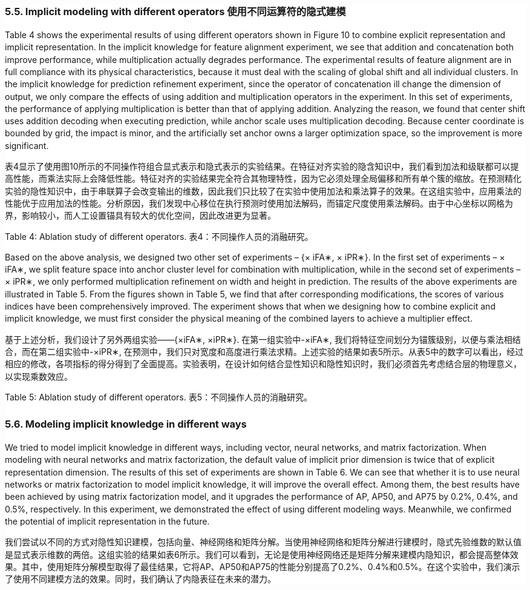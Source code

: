 ### 5.5. Implicit modeling with different operators 使用不同运算符的隐式建模
Table 4 shows the experimental results of using different operators shown in Figure 10 to combine explicit representation and implicit representation. In the implicit knowledge for feature alignment experiment, we see that addition and concatenation both improve performance, while multiplication actually degrades performance. The experimental results of feature alignment are in full compliance with its physical characteristics, because it must deal with the scaling of global shift and all individual clusters. In the implicit knowledge for prediction refinement experiment, since the operator of concatenation ill change the dimension of output, we only compare the effects of using addition and multiplication operators in the experiment. In this set of experiments, the performance of applying multiplication is better than that of applying addition. Analyzing the reason, we found that center shift uses addition decoding when executing prediction, while anchor scale uses multiplication decoding. Because center coordinate is bounded by grid, the impact is minor, and the artificially set anchor owns a larger optimization space, so the improvement is more significant.

表4显示了使用图10所示的不同操作符组合显式表示和隐式表示的实验结果。在特征对齐实验的隐含知识中，我们看到加法和级联都可以提高性能，而乘法实际上会降低性能。特征对齐的实验结果完全符合其物理特性，因为它必须处理全局偏移和所有单个簇的缩放。在预测精化实验的隐性知识中，由于串联算子会改变输出的维数，因此我们只比较了在实验中使用加法和乘法算子的效果。在这组实验中，应用乘法的性能优于应用加法的性能。分析原因，我们发现中心移位在执行预测时使用加法解码，而锚定尺度使用乘法解码。由于中心坐标以网格为界，影响较小，而人工设置锚具有较大的优化空间，因此改进更为显著。

Table 4: Ablation study of different operators.
表4：不同操作人员的消融研究。

Based on the above analysis, we designed two other set of experiments – {× iFA∗, × iPR∗}. In the first set of experiments – × iFA∗, we split feature space into anchor cluster level for combination with multiplication, while in the second set of experiments – × iPR∗, we only performed multiplication refinement on width and height in prediction. The results of the above experiments are illustrated in Table 5. From the figures shown in Table 5, we find that after corresponding modifications, the scores of various indices have been comprehensively improved. The experiment shows that when we designing how to combine explicit and implicit knowledge, we must first consider the physical meaning of the combined layers to achieve a multiplier effect.

基于上述分析，我们设计了另外两组实验——{×iFA∗, ×iPR∗}. 在第一组实验中-×iFA∗, 我们将特征空间划分为锚簇级别，以便与乘法相结合，而在第二组实验中-×iPR∗, 在预测中，我们只对宽度和高度进行乘法求精。上述实验的结果如表5所示。从表5中的数字可以看出，经过相应的修改，各项指标的得分得到了全面提高。实验表明，在设计如何结合显性知识和隐性知识时，我们必须首先考虑结合层的物理意义，以实现乘数效应。

Table 5: Ablation study of different operators.
表5：不同操作人员的消融研究。

### 5.6. Modeling implicit knowledge in different ways
We tried to model implicit knowledge in different ways, including vector, neural networks, and matrix factorization. When modeling with neural networks and matrix factorization, the default value of implicit prior dimension is twice that of explicit representation dimension. The results of this set of experiments are shown in Table 6. We can see that whether it is to use neural networks or matrix factorization to model implicit knowledge, it will improve the overall effect. Among them, the best results have been achieved by using matrix factorization model, and it upgrades the performance of AP, AP50, and AP75 by 0.2%, 0.4%, and 0.5%, respectively. In this experiment, we demonstrated the effect of using different modeling ways. Meanwhile, we confirmed the potential of implicit representation in the future.

我们尝试以不同的方式对隐性知识建模，包括向量、神经网络和矩阵分解。当使用神经网络和矩阵分解进行建模时，隐式先验维数的默认值是显式表示维数的两倍。这组实验的结果如表6所示。我们可以看到，无论是使用神经网络还是矩阵分解来建模内隐知识，都会提高整体效果。其中，使用矩阵分解模型取得了最佳结果，它将AP、AP50和AP75的性能分别提高了0.2%、0.4%和0.5%。在这个实验中，我们演示了使用不同建模方法的效果。同时，我们确认了内隐表征在未来的潜力。
